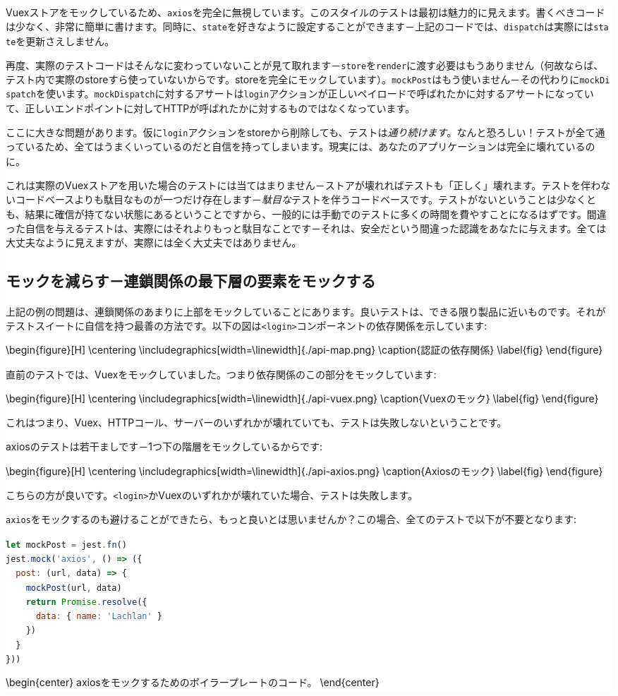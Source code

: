 Vuexストアをモックしているため、`axios`を完全に無視しています。このスタイルのテストは最初は魅力的に見えます。書くべきコードは少なく、非常に簡単に書けます。同時に、`state`を好きなように設定することができます－上記のコードでは、`dispatch`は実際には`state`を更新さえしません。

再度、実際のテストコードはそんなに変わっていないことが見て取れます－`store`を`render`に渡す必要はもうありません（何故ならば、テスト内で実際のstoreすら使っていないからです。storeを完全にモックしています）。`mockPost`はもう使いません－その代わりに`mockDispatch`を使います。`mockDispatch`に対するアサートは`login`アクションが正しいペイロードで呼ばれたかに対するアサートになっていて、正しいエンドポイントに対してHTTPが呼ばれたかに対するものではなくなっています。

ここに大きな問題があります。仮に`login`アクションをstoreから削除しても、テストは*通り続けます*。なんと恐ろしい！テストが全て通っているため、全てはうまくいっているのだと自信を持ってしまいます。現実には、あなたのアプリケーションは完全に壊れているのに。

これは実際のVuexストアを用いた場合のテストには当てはまりません－ストアが壊れればテストも「正しく」壊れます。テストを伴わないコードベースよりも駄目なものが一つだけ存在します－*駄目な*テストを伴うコードベースです。テストがないということは少なくとも、結果に確信が持てない状態にあるということですから、一般的には手動でのテストに多くの時間を費やすことになるはずです。間違った自信を与えるテストは、実際にはそれよりもっと駄目なことです－それは、安全だという間違った認識をあなたに与えます。全ては大丈夫なように見えますが、実際には全く大丈夫ではありません。

## モックを減らす－連鎖関係の最下層の要素をモックする

上記の例の問題は、連鎖関係のあまりに上部をモックしていることにあります。良いテストは、できる限り製品に近いものです。それがテストスイートに自信を持つ最善の方法です。以下の図は`<login>`コンポーネントの依存関係を示しています:

\begin{figure}[H]
  \centering
  \includegraphics[width=\linewidth]{./api-map.png}
  \caption{認証の依存関係}
  \label{fig}
\end{figure}

直前のテストでは、Vuexをモックしていました。つまり依存関係のこの部分をモックしています:

\begin{figure}[H]
  \centering
  \includegraphics[width=\linewidth]{./api-vuex.png}
  \caption{Vuexのモック}
  \label{fig}
\end{figure}

これはつまり、Vuex、HTTPコール、サーバーのいずれかが壊れていても、テストは失敗しないということです。

axiosのテストは若干ましです－1つ下の階層をモックしているからです:

\begin{figure}[H]
  \centering
  \includegraphics[width=\linewidth]{./api-axios.png}
  \caption{Axiosのモック}
  \label{fig}
\end{figure}

こちらの方が良いです。`<login>`かVuexのいずれかが壊れていた場合、テストは失敗します。

`axios`をモックするのも避けることができたら、もっと良いとは思いませんか？この場合、全てのテストで以下が不要となります:

```js
let mockPost = jest.fn()
jest.mock('axios', () => ({
  post: (url, data) => {
    mockPost(url, data)
    return Promise.resolve({
      data: { name: 'Lachlan' }
    })
  }
}))
```
\begin{center}
axiosをモックするためのボイラープレートのコード。
\end{center}
